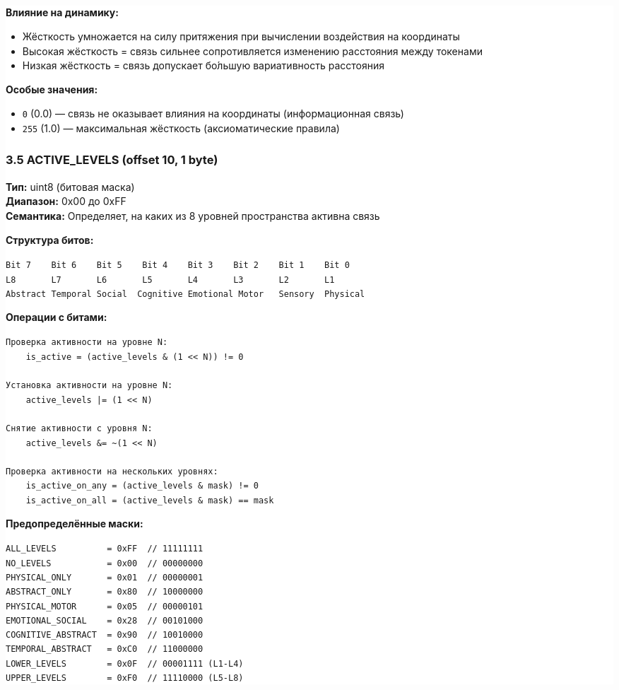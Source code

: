 **Влияние на динамику:**

- Жёсткость умножается на силу притяжения при вычислении воздействия на координаты
- Высокая жёсткость = связь сильнее сопротивляется изменению расстояния между токенами
- Низкая жёсткость = связь допускает бо́льшую вариативность расстояния

**Особые значения:**

- `0` (0.0) — связь не оказывает влияния на координаты (информационная связь)
- `255` (1.0) — максимальная жёсткость (аксиоматические правила)

### 3.5 ACTIVE_LEVELS (offset 10, 1 byte)

**Тип:** uint8 (битовая маска)  
**Диапазон:** 0x00 до 0xFF  
**Семантика:** Определяет, на каких из 8 уровней пространства активна связь

**Структура битов:**

```
Bit 7    Bit 6    Bit 5    Bit 4    Bit 3    Bit 2    Bit 1    Bit 0
L8       L7       L6       L5       L4       L3       L2       L1
Abstract Temporal Social  Cognitive Emotional Motor   Sensory  Physical
```

**Операции с битами:**

```
Проверка активности на уровне N:
    is_active = (active_levels & (1 << N)) != 0

Установка активности на уровне N:
    active_levels |= (1 << N)

Снятие активности с уровня N:
    active_levels &= ~(1 << N)

Проверка активности на нескольких уровнях:
    is_active_on_any = (active_levels & mask) != 0
    is_active_on_all = (active_levels & mask) == mask
```

**Предопределённые маски:**

```
ALL_LEVELS          = 0xFF  // 11111111
NO_LEVELS           = 0x00  // 00000000
PHYSICAL_ONLY       = 0x01  // 00000001
ABSTRACT_ONLY       = 0x80  // 10000000
PHYSICAL_MOTOR      = 0x05  // 00000101
EMOTIONAL_SOCIAL    = 0x28  // 00101000
COGNITIVE_ABSTRACT  = 0x90  // 10010000
TEMPORAL_ABSTRACT   = 0xC0  // 11000000
LOWER_LEVELS        = 0x0F  // 00001111 (L1-L4)
UPPER_LEVELS        = 0xF0  // 11110000 (L5-L8)
```
